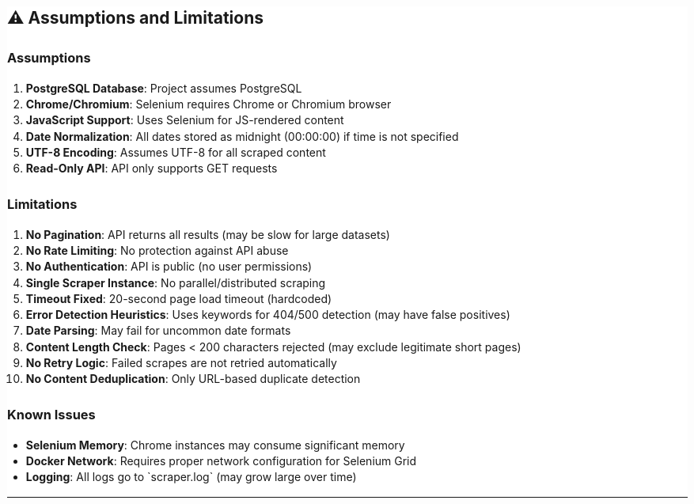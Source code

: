 <a id="assumptions-and-limitations"></a>
## ⚠️ Assumptions and Limitations

### Assumptions

1. **PostgreSQL Database**: Project assumes PostgreSQL
2. **Chrome/Chromium**: Selenium requires Chrome or Chromium browser
3. **JavaScript Support**: Uses Selenium for JS-rendered content
4. **Date Normalization**: All dates stored as midnight (00:00:00) if time is not specified
5. **UTF-8 Encoding**: Assumes UTF-8 for all scraped content
6. **Read-Only API**: API only supports GET requests

### Limitations

1. **No Pagination**: API returns all results (may be slow for large datasets)
2. **No Rate Limiting**: No protection against API abuse
3. **No Authentication**: API is public (no user permissions)
4. **Single Scraper Instance**: No parallel/distributed scraping
5. **Timeout Fixed**: 20-second page load timeout (hardcoded)
6. **Error Detection Heuristics**: Uses keywords for 404/500 detection (may have false positives)
7. **Date Parsing**: May fail for uncommon date formats
8. **Content Length Check**: Pages < 200 characters rejected (may exclude legitimate short pages)
9. **No Retry Logic**: Failed scrapes are not retried automatically
10. **No Content Deduplication**: Only URL-based duplicate detection

### Known Issues

- **Selenium Memory**: Chrome instances may consume significant memory
- **Docker Network**: Requires proper network configuration for Selenium Grid
- **Logging**: All logs go to \`scraper.log\` (may grow large over time)

---
